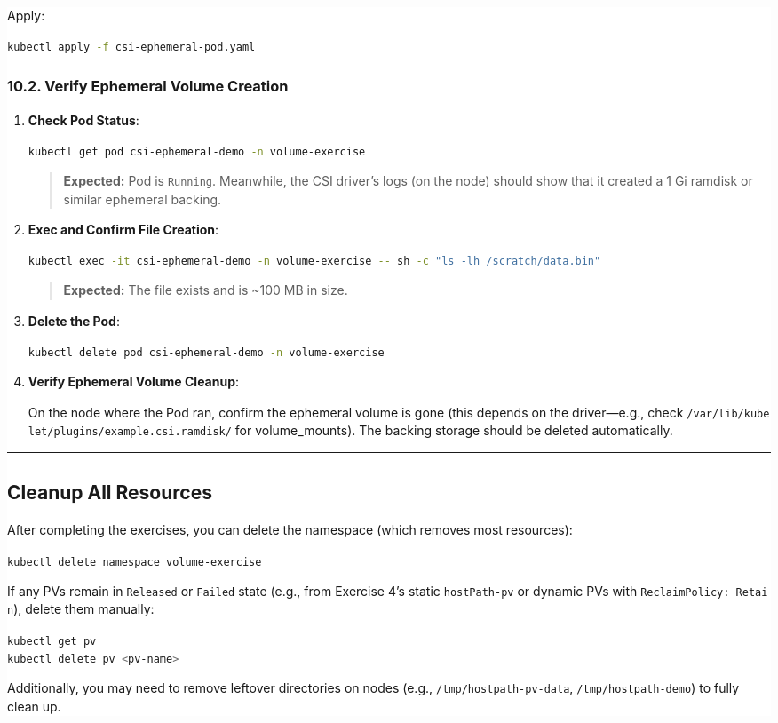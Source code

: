 Apply:

```bash
kubectl apply -f csi-ephemeral-pod.yaml
```

### 10.2. Verify Ephemeral Volume Creation

1. **Check Pod Status**:

   ```bash
   kubectl get pod csi-ephemeral-demo -n volume-exercise
   ```

   > **Expected:** Pod is `Running`. Meanwhile, the CSI driver’s logs (on the node) should show that it created a 1 Gi ramdisk or similar ephemeral backing.

2. **Exec and Confirm File Creation**:

   ```bash
   kubectl exec -it csi-ephemeral-demo -n volume-exercise -- sh -c "ls -lh /scratch/data.bin"
   ```

   > **Expected:** The file exists and is \~100 MB in size.

3. **Delete the Pod**:

   ```bash
   kubectl delete pod csi-ephemeral-demo -n volume-exercise
   ```

4. **Verify Ephemeral Volume Cleanup**:

   On the node where the Pod ran, confirm the ephemeral volume is gone (this depends on the driver—e.g., check `/var/lib/kubelet/plugins/example.csi.ramdisk/` for volume\_mounts). The backing storage should be deleted automatically.

---

## Cleanup All Resources

After completing the exercises, you can delete the namespace (which removes most resources):

```bash
kubectl delete namespace volume-exercise
```

If any PVs remain in `Released` or `Failed` state (e.g., from Exercise 4’s static `hostPath-pv` or dynamic PVs with `ReclaimPolicy: Retain`), delete them manually:

```bash
kubectl get pv
kubectl delete pv <pv-name>
```

Additionally, you may need to remove leftover directories on nodes (e.g., `/tmp/hostpath-pv-data`, `/tmp/hostpath-demo`) to fully clean up.

